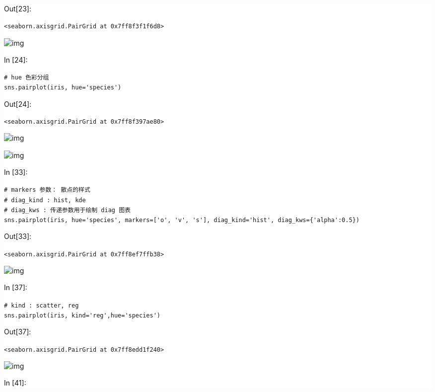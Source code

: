 Out[23]:

```
<seaborn.axisgrid.PairGrid at 0x7ff8f3f1f6d8>
```

![img](https://cdn.kesci.com/rt_upload/F164E8587B9249A8B7BE4ED963B00E30/q0um5vg5yl.png) 

In [24]:

```
# hue 色彩分组
sns.pairplot(iris, hue='species')
```

Out[24]:

```
<seaborn.axisgrid.PairGrid at 0x7ff8f397ae80>
```

![img](https://cdn.kesci.com/rt_upload/C965C1BB76B2498592B6177184864BC1/q0um8did6n.png) 

![img](https://matplotlib.org/3.1.1/_images/sphx_glr_marker_reference_002.png)

In [33]:

```
# markers 参数： 散点的样式
# diag_kind : hist, kde
# diag_kws : 传递参数用于绘制 diag 图表
sns.pairplot(iris, hue='species', markers=['o', 'v', 's'], diag_kind='hist', diag_kws={'alpha':0.5})
```

Out[33]:

```
<seaborn.axisgrid.PairGrid at 0x7ff8ef7ffb38>
```

![img](https://cdn.kesci.com/rt_upload/32CE8FE8E7C24360BE23AD37A59826FC/q0ummnkzgq.png) 

In [37]:

```
# kind : scatter, reg
sns.pairplot(iris, kind='reg',hue='species')
```

Out[37]:

```
<seaborn.axisgrid.PairGrid at 0x7ff8edd1f240>
```

![img](https://cdn.kesci.com/rt_upload/00DA2D0CF66C4A6DBE215B342CE2B5A7/q0umrv4nli.png) 

In [41]:

